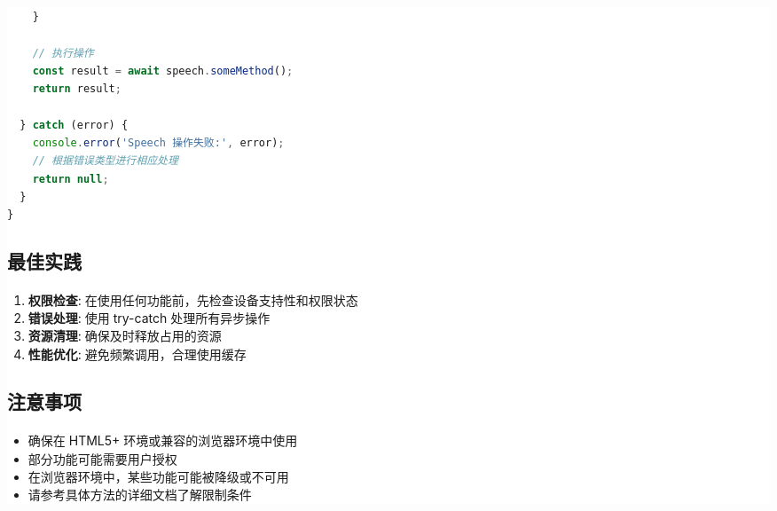 ```javascript
    }

    // 执行操作
    const result = await speech.someMethod();
    return result;

  } catch (error) {
    console.error('Speech 操作失败:', error);
    // 根据错误类型进行相应处理
    return null;
  }
}
```

## 最佳实践

1. **权限检查**: 在使用任何功能前，先检查设备支持性和权限状态
2. **错误处理**: 使用 try-catch 处理所有异步操作
3. **资源清理**: 确保及时释放占用的资源
4. **性能优化**: 避免频繁调用，合理使用缓存

## 注意事项

- 确保在 HTML5+ 环境或兼容的浏览器环境中使用
- 部分功能可能需要用户授权
- 在浏览器环境中，某些功能可能被降级或不可用
- 请参考具体方法的详细文档了解限制条件

